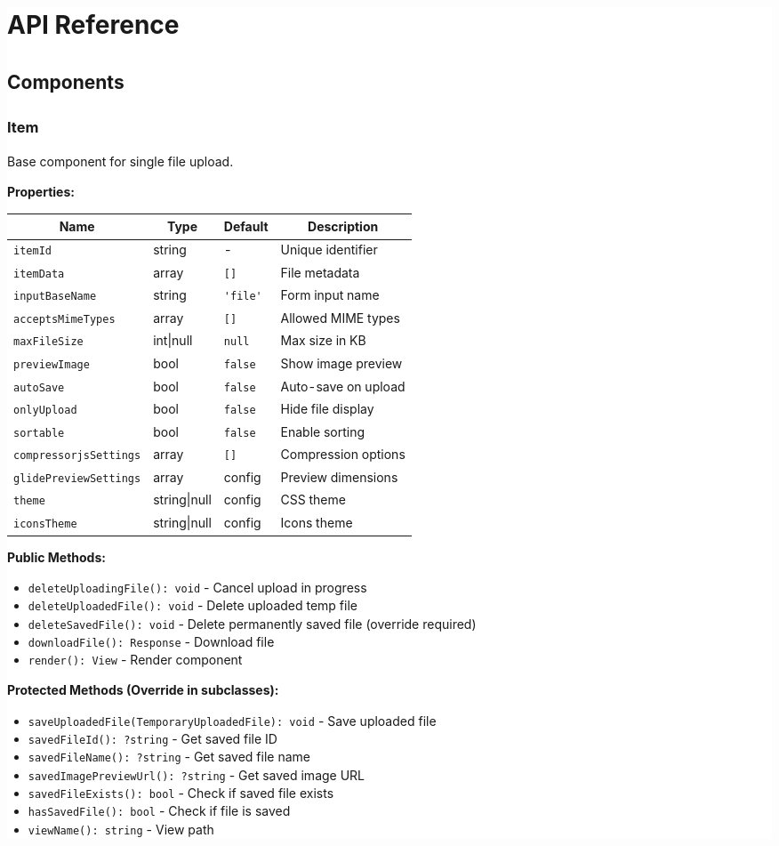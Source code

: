 # API Reference

## Components

### Item

Base component for single file upload.

**Properties:**

| Name | Type | Default | Description |
|------|------|---------|-------------|
| `itemId` | string | - | Unique identifier |
| `itemData` | array | `[]` | File metadata |
| `inputBaseName` | string | `'file'` | Form input name |
| `acceptsMimeTypes` | array | `[]` | Allowed MIME types |
| `maxFileSize` | int\|null | `null` | Max size in KB |
| `previewImage` | bool | `false` | Show image preview |
| `autoSave` | bool | `false` | Auto-save on upload |
| `onlyUpload` | bool | `false` | Hide file display |
| `sortable` | bool | `false` | Enable sorting |
| `compressorjsSettings` | array | `[]` | Compression options |
| `glidePreviewSettings` | array | config | Preview dimensions |
| `theme` | string\|null | config | CSS theme |
| `iconsTheme` | string\|null | config | Icons theme |

**Public Methods:**

- `deleteUploadingFile(): void` - Cancel upload in progress
- `deleteUploadedFile(): void` - Delete uploaded temp file
- `deleteSavedFile(): void` - Delete permanently saved file (override required)
- `downloadFile(): Response` - Download file
- `render(): View` - Render component

**Protected Methods (Override in subclasses):**

- `saveUploadedFile(TemporaryUploadedFile): void` - Save uploaded file
- `savedFileId(): ?string` - Get saved file ID
- `savedFileName(): ?string` - Get saved file name
- `savedImagePreviewUrl(): ?string` - Get saved image URL
- `savedFileExists(): bool` - Check if saved file exists
- `hasSavedFile(): bool` - Check if file is saved
- `viewName(): string` - View path
